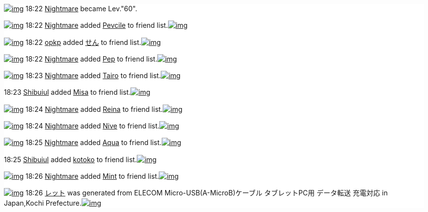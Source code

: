 [![img](http://www.deviantsart.com/k1uom4.jpeg)](http://www.barcodekanojo.com/user/479031/Nightmare) 18:22 [Nightmare](http://www.barcodekanojo.com/user/479031/Nightmare) became Lev."60".

[![img](http://www.deviantsart.com/k1uom4.jpeg)](http://www.barcodekanojo.com/user/479031/Nightmare) 18:22 [Nightmare](http://www.barcodekanojo.com/user/479031/Nightmare) added [Pevcile](http://www.barcodekanojo.com/kanojo/2150566/Pevcile) to friend list.[![img](http://www.deviantsart.com/is677m.png)](http://www.barcodekanojo.com/kanojo/2150566/Pevcile)

[![img](http://www.deviantsart.com/1kfj3nn.jpeg)](http://www.barcodekanojo.com/user/278269/opkp) 18:22 [opkp](http://www.barcodekanojo.com/user/278269/opkp) added [せん](http://www.barcodekanojo.com/kanojo/2604769/%E3%81%9B%E3%82%93) to friend list.[![img](http://www.deviantsart.com/3t1r0p.png)](http://www.barcodekanojo.com/kanojo/2604769/%E3%81%9B%E3%82%93)

[![img](http://www.deviantsart.com/k1uom4.jpeg)](http://www.barcodekanojo.com/user/479031/Nightmare) 18:22 [Nightmare](http://www.barcodekanojo.com/user/479031/Nightmare) added [Pep](http://www.barcodekanojo.com/kanojo/2296392/Pep) to friend list.[![img](http://www.deviantsart.com/3ofq63h.png)](http://www.barcodekanojo.com/kanojo/2296392/Pep)

[![img](http://www.deviantsart.com/k1uom4.jpeg)](http://www.barcodekanojo.com/user/479031/Nightmare) 18:23 [Nightmare](http://www.barcodekanojo.com/user/479031/Nightmare) added [Tairo](http://www.barcodekanojo.com/kanojo/2429510/Tairo) to friend list.[![img](http://www.deviantsart.com/1bj2n0e.png)](http://www.barcodekanojo.com/kanojo/2429510/Tairo)

18:23 [Shibuiul](http://www.barcodekanojo.com/user/482174/Shibuiul) added [Misa](http://www.barcodekanojo.com/kanojo/3063938/Misa) to friend list.[![img](http://www.deviantsart.com/10j7ova.png)](http://www.barcodekanojo.com/kanojo/3063938/Misa)

[![img](http://www.deviantsart.com/k1uom4.jpeg)](http://www.barcodekanojo.com/user/479031/Nightmare) 18:24 [Nightmare](http://www.barcodekanojo.com/user/479031/Nightmare) added [Reina](http://www.barcodekanojo.com/kanojo/2689515/Reina) to friend list.[![img](http://www.deviantsart.com/2mefta7.png)](http://www.barcodekanojo.com/kanojo/2689515/Reina)

[![img](http://www.deviantsart.com/k1uom4.jpeg)](http://www.barcodekanojo.com/user/479031/Nightmare) 18:24 [Nightmare](http://www.barcodekanojo.com/user/479031/Nightmare) added [Nive](http://www.barcodekanojo.com/kanojo/2891227/Nive) to friend list.[![img](http://www.deviantsart.com/spiljj.png)](http://www.barcodekanojo.com/kanojo/2891227/Nive)

[![img](http://www.deviantsart.com/k1uom4.jpeg)](http://www.barcodekanojo.com/user/479031/Nightmare) 18:25 [Nightmare](http://www.barcodekanojo.com/user/479031/Nightmare) added [Aqua](http://www.barcodekanojo.com/kanojo/2605885/Aqua) to friend list.[![img](http://www.deviantsart.com/1b1eg63.png)](http://www.barcodekanojo.com/kanojo/2605885/Aqua)

18:25 [Shibuiul](http://www.barcodekanojo.com/user/482174/Shibuiul) added [kotoko](http://www.barcodekanojo.com/kanojo/2726772/kotoko) to friend list.[![img](http://www.deviantsart.com/1g7urgf.png)](http://www.barcodekanojo.com/kanojo/2726772/kotoko)

[![img](http://www.deviantsart.com/k1uom4.jpeg)](http://www.barcodekanojo.com/user/479031/Nightmare) 18:26 [Nightmare](http://www.barcodekanojo.com/user/479031/Nightmare) added [Mint](http://www.barcodekanojo.com/kanojo/2274506/Mint) to friend list.[![img](http://www.deviantsart.com/3ap779u.png)](http://www.barcodekanojo.com/kanojo/2274506/Mint)

[![img](http://www.deviantsart.com/35drvvu.png)](http://www.barcodekanojo.com/kanojo/3096619/%E3%83%AC%E3%83%83%E3%83%88) 18:26 [レット](http://www.barcodekanojo.com/kanojo/3096619/%E3%83%AC%E3%83%83%E3%83%88) was generated from ELECOM Micro-USB(A-MicroB)ケーブル タブレットPC用 データ転送 充電対応 in Japan,Kochi Prefecture.[![img](http://www.deviantsart.com/2gdb4ck.jpeg)](http://www.barcodekanojo.com/product_images/barcode/5845215/1408440306/50x50xELECOM,P20Micro-USB,P28A-MicroB,P29,PE3,P82,PB1,PE3,P83,PBC,PE3,P83,P96,PE3,P83,PAB,P20,PE3,P82,PBF,PE3,P83,P96,PE3,P83,PAC,PE3,P83,P83,PE3,P83,P88PC,PE7,P94,PA8,P20,PE3,P83,P87,PE3,P83,PBC,PE3,P82,PBF,PE8,PBB,PA2,PE9,P80,P81,P20,PE5,P85,P85,PE9,P9B,PBB,PE5,PAF,PBE,PE5,PBF,P9C.jpg,qw=88,ah=88.pagespeed.ic.CNM1UpMkhV.jpg)
